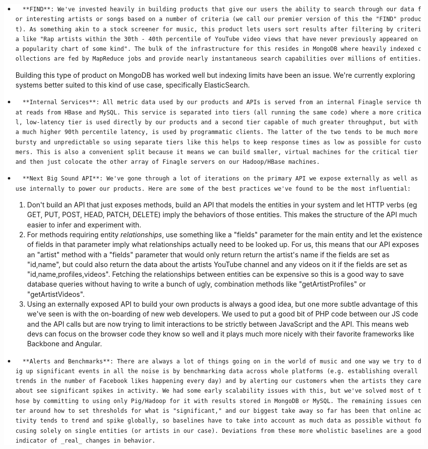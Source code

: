 *       **FIND**: We've invested heavily in building products that give our users the ability to search through our data for interesting artists or songs based on a number of criteria (we call our premier version of this the "FIND" product). As something akin to a stock screener for music, this product lets users sort results after filtering by criteria like "Rap artists within the 30th - 40th percentile of YouTube video views that have never previously appeared on a popularity chart of some kind". The bulk of the infrastructure for this resides in MongoDB where heavily indexed collections are fed by MapReduce jobs and provide nearly instantaneous search capabilities over millions of entities.    

    Building this type of product on MongoDB has worked well but indexing limits have been an issue. We're currently exploring systems better suited to this kind of use case, specifically ElasticSearch.

*       **Internal Services**: All metric data used by our products and APIs is served from an internal Finagle service that reads from HBase and MySQL. This service is separated into tiers (all running the same code) where a more critical, low-latency tier is used directly by our products and a second tier capable of much greater throughput, but with a much higher 90th percentile latency, is used by programmatic clients. The latter of the two tends to be much more bursty and unpredictable so using separate tiers like this helps to keep response times as low as possible for customers. This is also a convenient split because it means we can build smaller, virtual machines for the critical tier and then just colocate the other array of Finagle servers on our Hadoop/HBase machines.    

*       **Next Big Sound API**: We've gone through a lot of iterations on the primary API we expose externally as well as use internally to power our products. Here are some of the best practices we've found to be the most influential:    

    1.  Don't build an API that just exposes methods, build an API that models the entities in your system and let HTTP verbs (eg GET, PUT, POST, HEAD, PATCH, DELETE) imply the behaviors of those entities. This makes the structure of the API much easier to infer and experiment with.
    2.  For methods requiring entity _relationships_, use something like a "fields" parameter for the main entity and let the existence of fields in that parameter imply what relationships actually need to be looked up. For us, this means that our API exposes an "artist" method with a "fields" parameter that would only return return the artist's name if the fields are set as "id,name", but could also return the data about the artists YouTube channel and any videos on it if the fields are set as "id,name,profiles,videos". Fetching the relationships between entities can be expensive so this is a good way to save database queries without having to write a bunch of ugly, combination methods like "getArtistProfiles" or "getArtistVideos".
    3.  Using an externally exposed API to build your own products is always a good idea, but one more subtle advantage of this we've seen is with the on-boarding of new web developers. We used to put a good bit of PHP code between our JS code and the API calls but are now trying to limit interactions to be strictly between JavaScript and the API. This means web devs can focus on the browser code they know so well and it plays much more nicely with their favorite frameworks like Backbone and Angular.
*       **Alerts and Benchmarks**: There are always a lot of things going on in the world of music and one way we try to dig up significant events in all the noise is by benchmarking data across whole platforms (e.g. establishing overall trends in the number of Facebook likes happening every day) and by alerting our customers when the artists they care about see significant spikes in activity. We had some early scalability issues with this, but we've solved most of those by committing to using only Pig/Hadoop for it with results stored in MongoDB or MySQL. The remaining issues center around how to set thresholds for what is "significant," and our biggest take away so far has been that online activity tends to trend and spike globally, so baselines have to take into account as much data as possible without focusing solely on single entities (or artists in our case). Deviations from these more wholistic baselines are a good indicator of _real_ changes in behavior.    
